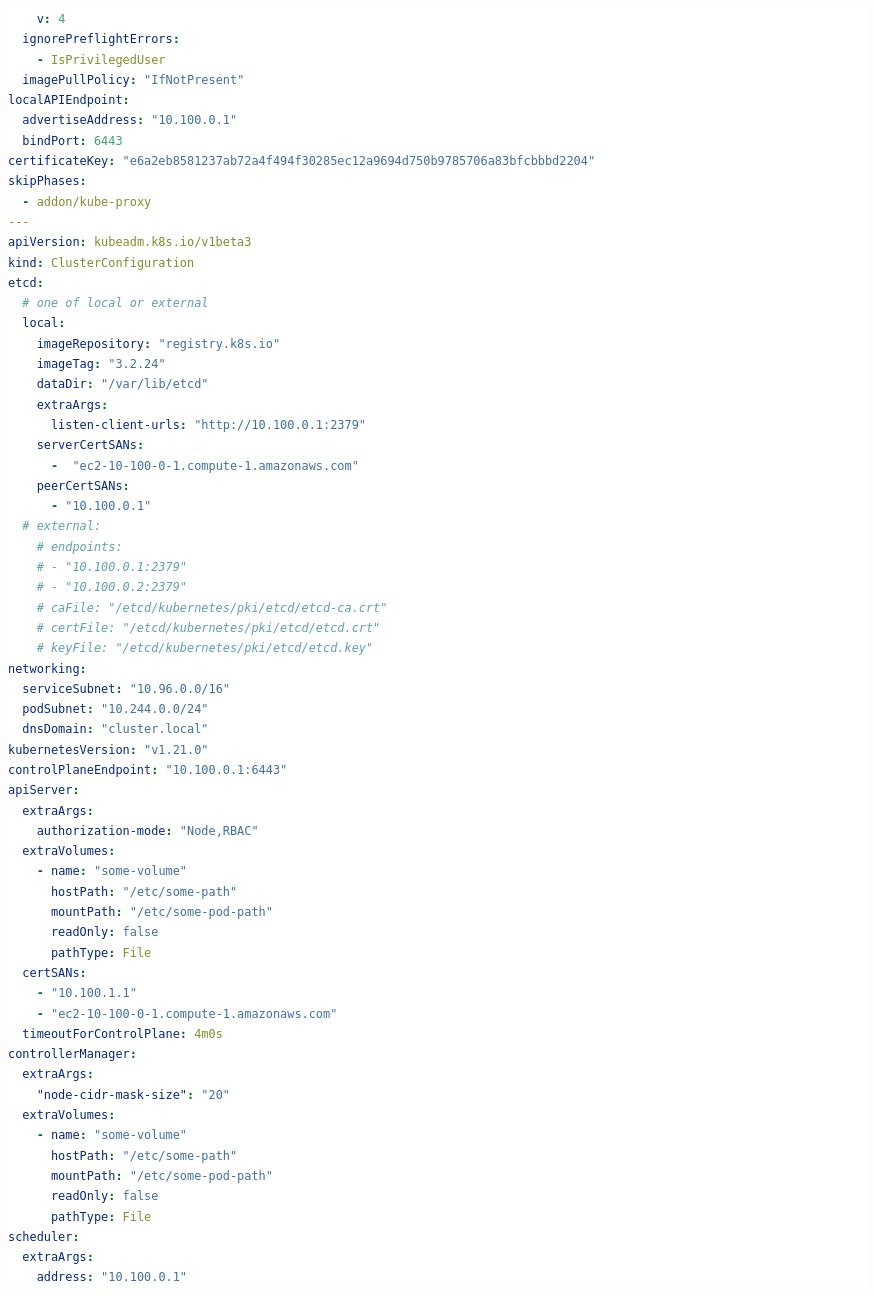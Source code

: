 ```yaml
    v: 4
  ignorePreflightErrors:
    - IsPrivilegedUser
  imagePullPolicy: "IfNotPresent"
localAPIEndpoint:
  advertiseAddress: "10.100.0.1"
  bindPort: 6443
certificateKey: "e6a2eb8581237ab72a4f494f30285ec12a9694d750b9785706a83bfcbbbd2204"
skipPhases:
  - addon/kube-proxy
---
apiVersion: kubeadm.k8s.io/v1beta3
kind: ClusterConfiguration
etcd:
  # one of local or external
  local:
    imageRepository: "registry.k8s.io"
    imageTag: "3.2.24"
    dataDir: "/var/lib/etcd"
    extraArgs:
      listen-client-urls: "http://10.100.0.1:2379"
    serverCertSANs:
      -  "ec2-10-100-0-1.compute-1.amazonaws.com"
    peerCertSANs:
      - "10.100.0.1"
  # external:
    # endpoints:
    # - "10.100.0.1:2379"
    # - "10.100.0.2:2379"
    # caFile: "/etcd/kubernetes/pki/etcd/etcd-ca.crt"
    # certFile: "/etcd/kubernetes/pki/etcd/etcd.crt"
    # keyFile: "/etcd/kubernetes/pki/etcd/etcd.key"
networking:
  serviceSubnet: "10.96.0.0/16"
  podSubnet: "10.244.0.0/24"
  dnsDomain: "cluster.local"
kubernetesVersion: "v1.21.0"
controlPlaneEndpoint: "10.100.0.1:6443"
apiServer:
  extraArgs:
    authorization-mode: "Node,RBAC"
  extraVolumes:
    - name: "some-volume"
      hostPath: "/etc/some-path"
      mountPath: "/etc/some-pod-path"
      readOnly: false
      pathType: File
  certSANs:
    - "10.100.1.1"
    - "ec2-10-100-0-1.compute-1.amazonaws.com"
  timeoutForControlPlane: 4m0s
controllerManager:
  extraArgs:
    "node-cidr-mask-size": "20"
  extraVolumes:
    - name: "some-volume"
      hostPath: "/etc/some-path"
      mountPath: "/etc/some-pod-path"
      readOnly: false
      pathType: File
scheduler:
  extraArgs:
    address: "10.100.0.1"
```